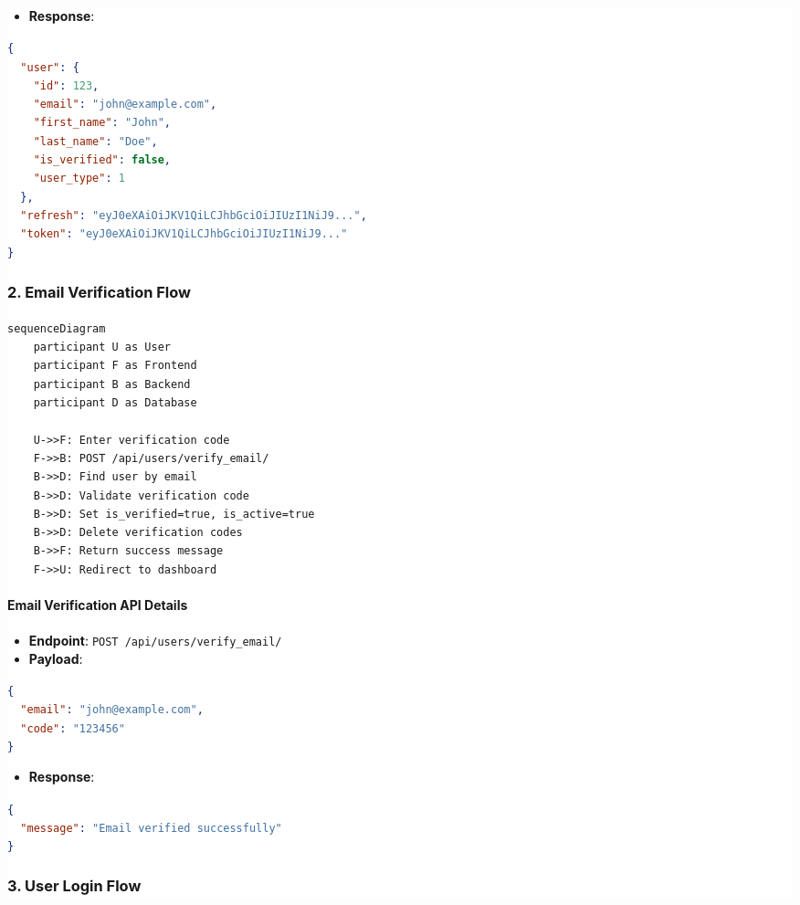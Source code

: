 - **Response**:
```json
{
  "user": {
    "id": 123,
    "email": "john@example.com",
    "first_name": "John",
    "last_name": "Doe",
    "is_verified": false,
    "user_type": 1
  },
  "refresh": "eyJ0eXAiOiJKV1QiLCJhbGciOiJIUzI1NiJ9...",
  "token": "eyJ0eXAiOiJKV1QiLCJhbGciOiJIUzI1NiJ9..."
}
```

### 2. Email Verification Flow

```mermaid
sequenceDiagram
    participant U as User
    participant F as Frontend
    participant B as Backend
    participant D as Database

    U->>F: Enter verification code
    F->>B: POST /api/users/verify_email/
    B->>D: Find user by email
    B->>D: Validate verification code
    B->>D: Set is_verified=true, is_active=true
    B->>D: Delete verification codes
    B->>F: Return success message
    F->>U: Redirect to dashboard
```

#### Email Verification API Details
- **Endpoint**: `POST /api/users/verify_email/`
- **Payload**:
```json
{
  "email": "john@example.com",
  "code": "123456"
}
```

- **Response**:
```json
{
  "message": "Email verified successfully"
}
```

### 3. User Login Flow
